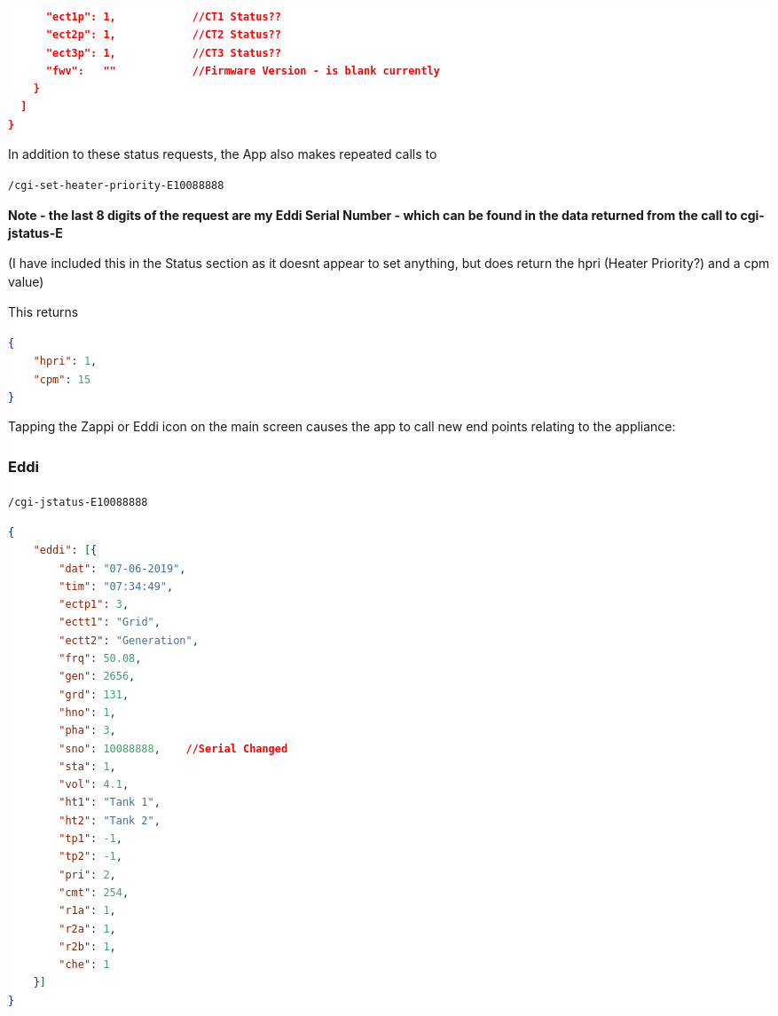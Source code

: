```json
      "ect1p": 1,            //CT1 Status??
      "ect2p": 1,            //CT2 Status??
      "ect3p": 1,            //CT3 Status??
      "fwv":   ""            //Firmware Version - is blank currently
    }
  ]
}
```

In addition to these status requests, the App also makes repeated calls to

`/cgi-set-heater-priority-E10088888`

**Note - the last 8 digits of the request are my Eddi Serial Number - which can be found in the data returned from the call to cgi-jstatus-E**

(I have included this in the Status section as it doesnt appear to set anything, but does return the hpri (Heater Priority?) and a cpm value)

This returns

```json
{
    "hpri": 1,
    "cpm": 15
}
```

Tapping the Zappi or Eddi icon on the main screen causes the app to call new end points relating to the appliance:

### Eddi

`/cgi-jstatus-E10088888`

```json
{
    "eddi": [{
        "dat": "07-06-2019",
        "tim": "07:34:49",
        "ectp1": 3,
        "ectt1": "Grid",
        "ectt2": "Generation",
        "frq": 50.08,
        "gen": 2656,
        "grd": 131,
        "hno": 1,
        "pha": 3,
        "sno": 10088888,    //Serial Changed
        "sta": 1,
        "vol": 4.1,
        "ht1": "Tank 1",
        "ht2": "Tank 2",
        "tp1": -1,
        "tp2": -1,
        "pri": 2,
        "cmt": 254,
        "r1a": 1,
        "r2a": 1,
        "r2b": 1,
        "che": 1
    }]
}
```
